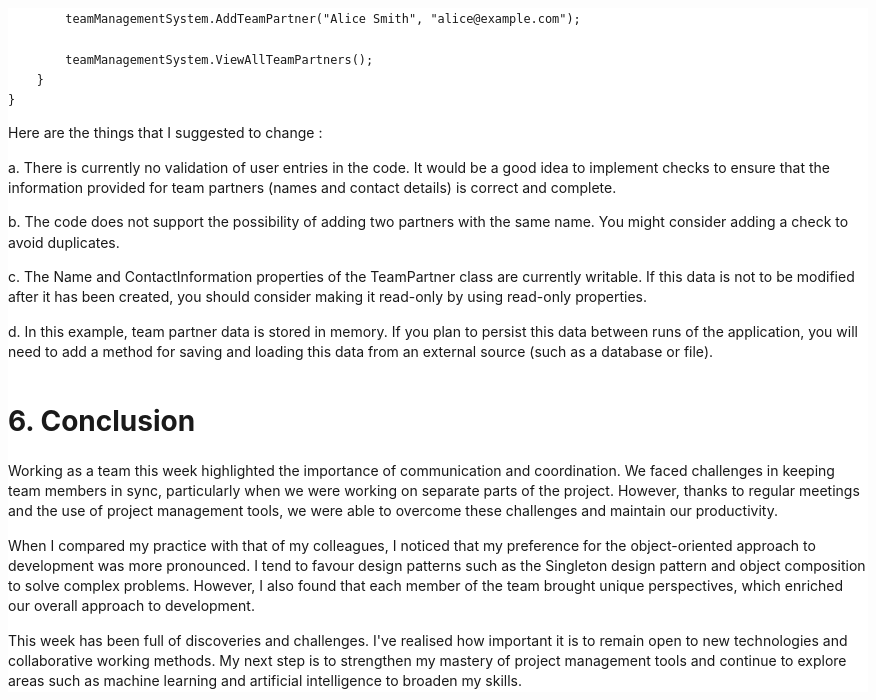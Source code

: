 ```
        teamManagementSystem.AddTeamPartner("Alice Smith", "alice@example.com");

        teamManagementSystem.ViewAllTeamPartners();
    }
}
```

Here are the things that I suggested to change : 

a. There is currently no validation of user entries in the code. 
It would be a good idea to implement checks to ensure that the information provided for team partners (names and contact details) is correct and complete.

b. The code does not support the possibility of adding two partners with the same name. 
You might consider adding a check to avoid duplicates.

c. The Name and ContactInformation properties of the TeamPartner class are currently writable. 
If this data is not to be modified after it has been created, you should consider making it read-only by using read-only properties.

d. In this example, team partner data is stored in memory. 
If you plan to persist this data between runs of the application, you will need to add a method for saving and loading this data from an external source (such as a database or file).


# 6. Conclusion

Working as a team this week highlighted the importance of communication and coordination. 
We faced challenges in keeping team members in sync, particularly when we were working on separate parts of the project. 
However, thanks to regular meetings and the use of project management tools, we were able to overcome these challenges and maintain our productivity.

When I compared my practice with that of my colleagues, I noticed that my preference for the object-oriented approach to development was more pronounced. 
I tend to favour design patterns such as the Singleton design pattern and object composition to solve complex problems. 
However, I also found that each member of the team brought unique perspectives, which enriched our overall approach to development.

This week has been full of discoveries and challenges. 
I've realised how important it is to remain open to new technologies and collaborative working methods. 
My next step is to strengthen my mastery of project management tools and continue to explore areas such as machine learning and artificial intelligence to broaden my skills.
